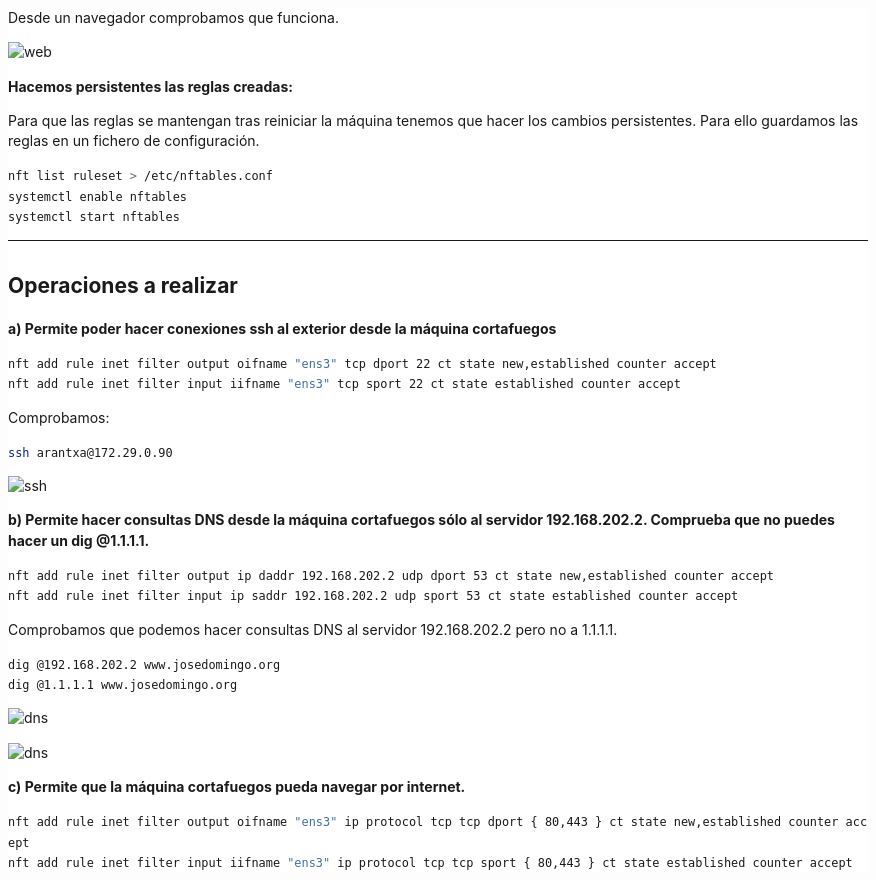 Desde un navegador comprobamos que funciona.

![web](/img/firewall/30.png)

**Hacemos persistentes las reglas creadas:**

Para que las reglas se mantengan tras reiniciar la máquina tenemos que hacer los cambios persistentes. Para ello guardamos las reglas en un fichero de configuración.

```bash
nft list ruleset > /etc/nftables.conf
systemctl enable nftables
systemctl start nftables
```

--------------------------------------

## Operaciones a realizar

**a) Permite poder hacer conexiones ssh al exterior desde la máquina cortafuegos**

```bash
nft add rule inet filter output oifname "ens3" tcp dport 22 ct state new,established counter accept
nft add rule inet filter input iifname "ens3" tcp sport 22 ct state established counter accept
```

Comprobamos:

```bash
ssh arantxa@172.29.0.90
```

![ssh](/img/firewall/32.png)

**b) Permite hacer consultas DNS desde la máquina cortafuegos sólo al servidor 192.168.202.2. Comprueba que no puedes hacer un dig @1.1.1.1.**

```bash
nft add rule inet filter output ip daddr 192.168.202.2 udp dport 53 ct state new,established counter accept
nft add rule inet filter input ip saddr 192.168.202.2 udp sport 53 ct state established counter accept
```

Comprobamos que podemos hacer consultas DNS al servidor 192.168.202.2 pero no a 1.1.1.1.

```bash
dig @192.168.202.2 www.josedomingo.org
dig @1.1.1.1 www.josedomingo.org
```

![dns](/img/firewall/34.png)

![dns](/img/firewall/35.png)

**c) Permite que la máquina cortafuegos pueda navegar por internet.**

```bash
nft add rule inet filter output oifname "ens3" ip protocol tcp tcp dport { 80,443 } ct state new,established counter accept
nft add rule inet filter input iifname "ens3" ip protocol tcp tcp sport { 80,443 } ct state established counter accept
```
